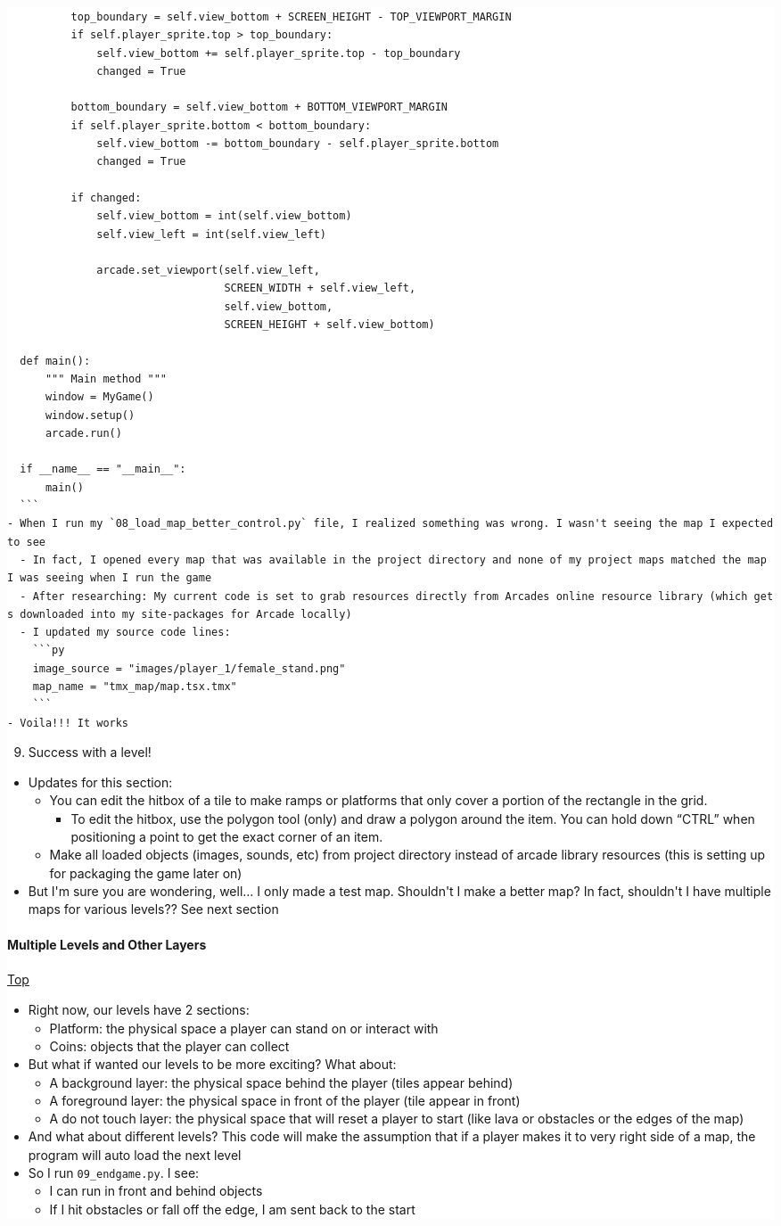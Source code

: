               top_boundary = self.view_bottom + SCREEN_HEIGHT - TOP_VIEWPORT_MARGIN
              if self.player_sprite.top > top_boundary:
                  self.view_bottom += self.player_sprite.top - top_boundary
                  changed = True

              bottom_boundary = self.view_bottom + BOTTOM_VIEWPORT_MARGIN
              if self.player_sprite.bottom < bottom_boundary:
                  self.view_bottom -= bottom_boundary - self.player_sprite.bottom
                  changed = True

              if changed:
                  self.view_bottom = int(self.view_bottom)
                  self.view_left = int(self.view_left)

                  arcade.set_viewport(self.view_left,
                                      SCREEN_WIDTH + self.view_left,
                                      self.view_bottom,
                                      SCREEN_HEIGHT + self.view_bottom)

      def main():
          """ Main method """
          window = MyGame()
          window.setup()
          arcade.run()

      if __name__ == "__main__":
          main()
      ```
    - When I run my `08_load_map_better_control.py` file, I realized something was wrong. I wasn't seeing the map I expected to see
      - In fact, I opened every map that was available in the project directory and none of my project maps matched the map I was seeing when I run the game
      - After researching: My current code is set to grab resources directly from Arcades online resource library (which gets downloaded into my site-packages for Arcade locally)
      - I updated my source code lines:
        ```py
        image_source = "images/player_1/female_stand.png"
        map_name = "tmx_map/map.tsx.tmx"
        ```
    - Voila!!! It works
  9. Success with a level!
- Updates for this section:
  - You can edit the hitbox of a tile to make ramps or platforms that only cover a portion of the rectangle in the grid.
    - To edit the hitbox, use the polygon tool (only) and draw a polygon around the item. You can hold down “CTRL” when positioning a point to get the exact corner of an item.
  - Make all loaded objects (images, sounds, etc) from project directory instead of arcade library resources (this is setting up for packaging the game later on)
- But I'm sure you are wondering, well... I only made a test map. Shouldn't I make a better map? In fact, shouldn't I have multiple maps for various levels?? See next section

#### Multiple Levels and Other Layers
[Top](#priyas-practice)
- Right now, our levels have 2 sections:
  - Platform: the physical space a player can stand on or interact with
  - Coins: objects that the player can collect
- But what if wanted our levels to be more exciting? What about:
  - A background layer: the physical space behind the player (tiles appear behind)
  - A foreground layer: the physical space in front of the player (tile appear in front)
  - A do not touch layer: the physical space that will reset a player to start (like lava or obstacles or the edges of the map)
- And what about different levels? This code will make the assumption that if a player makes it to very right side of a map, the program will auto load the next level
- So I run `09_endgame.py`. I see:
  - I can run in front and behind objects
  - If I hit obstacles or fall off the edge, I am sent back to the start